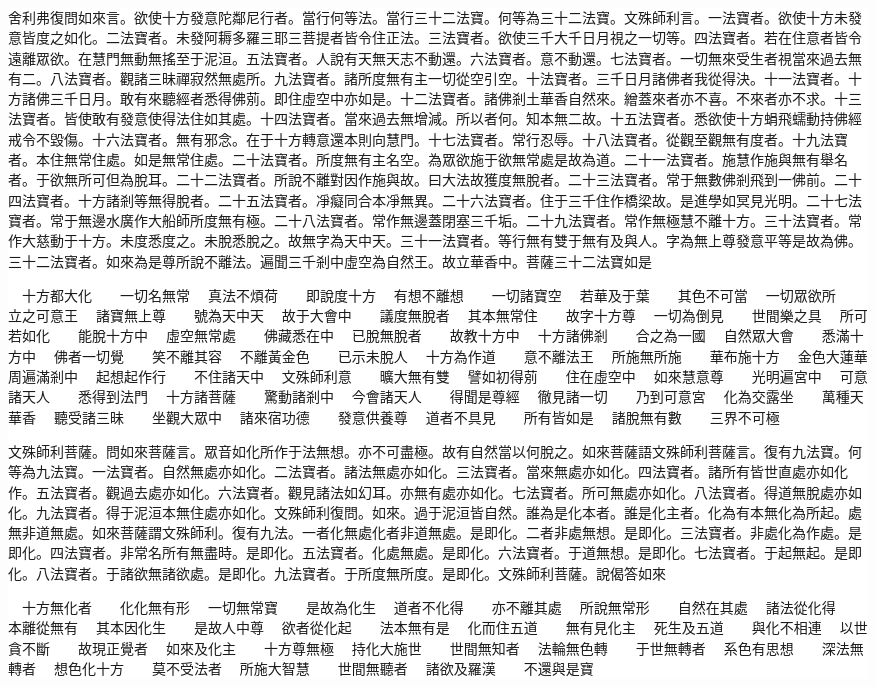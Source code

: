 舍利弗復問如來言。欲使十方發意陀鄰尼行者。當行何等法。當行三十二法寶。何等為三十二法寶。文殊師利言。一法寶者。欲使十方未發意皆度之如化。二法寶者。未發阿耨多羅三耶三菩提者皆令住正法。三法寶者。欲使三千大千日月視之一切等。四法寶者。若在住意者皆令遠離眾欲。在慧門無動無搖至于泥洹。五法寶者。人說有天無天志不動還。六法寶者。意不動還。七法寶者。一切無來受生者視當來過去無有二。八法寶者。觀諸三昧禪寂然無處所。九法寶者。諸所度無有主一切從空引空。十法寶者。三千日月諸佛者我從得決。十一法寶者。十方諸佛三千日月。敢有來聽經者悉得佛莂。即住虛空中亦如是。十二法寶者。諸佛剎土華香自然來。繒蓋來者亦不喜。不來者亦不求。十三法寶者。皆使敢有發意使得法住如其處。十四法寶者。當來過去無增減。所以者何。知本無二故。十五法寶者。悉欲使十方蜎飛蠕動持佛經戒令不毀傷。十六法寶者。無有邪念。在于十方轉意還本則向慧門。十七法寶者。常行忍辱。十八法寶者。從觀至觀無有度者。十九法寶者。本住無常住處。如是無常住處。二十法寶者。所度無有主名空。為眾欲施于欲無常處是故為道。二十一法寶者。施慧作施與無有舉名者。于欲無所可但為脫耳。二十二法寶者。所說不離對因作施與故。曰大法故獲度無脫者。二十三法寶者。常于無數佛剎飛到一佛前。二十四法寶者。十方諸剎等無得脫者。二十五法寶者。凈癡同合本凈無異。二十六法寶者。住于三千住作橋梁故。是進學如冥見光明。二十七法寶者。常于無邊水廣作大船師所度無有極。二十八法寶者。常作無邊蓋閉塞三千垢。二十九法寶者。常作無極慧不離十方。三十法寶者。常作大慈動于十方。未度悉度之。未脫悉脫之。故無字為天中天。三十一法寶者。等行無有雙于無有及與人。字為無上尊發意平等是故為佛。三十二法寶者。如來為是尊所說不離法。遍聞三千剎中虛空為自然王。故立華香中。菩薩三十二法寶如是

　十方都大化　　一切名無常
　真法不煩荷　　即說度十方
　有想不離想　　一切諸寶空
　若華及于葉　　其色不可當
　一切眾欲所　　立之可意王
　諸寶無上尊　　號為天中天
　故于大會中　　議度無脫者
　其本無常住　　故字十方尊
　一切為倒見　　世間樂之具
　所可若如化　　能脫十方中
　虛空無常處　　佛藏悉在中
　已脫無脫者　　故教十方中
　十方諸佛剎　　合之為一國
　自然眾大會　　悉滿十方中
　佛者一切覺　　笑不離其容
　不離黃金色　　已示未脫人
　十方為作道　　意不離法王
　所施無所施　　華布施十方
　金色大蓮華　　周遍滿剎中
　起想起作行　　不住諸天中
　文殊師利意　　曠大無有雙
　譬如初得莂　　住在虛空中
　如來慧意尊　　光明遍宮中
　可意諸天人　　悉得到法門
　十方諸菩薩　　驚動諸剎中
　今會諸天人　　得聞是尊經
　徹見諸一切　　乃到可意宮
　化為交露坐　　萬種天華香
　聽受諸三昧　　坐觀大眾中
　諸來宿功德　　發意供養尊
　道者不具見　　所有皆如是
　諸脫無有數　　三界不可極　

文殊師利菩薩。問如來菩薩言。眾音如化所作于法無想。亦不可盡極。故有自然當以何脫之。如來菩薩語文殊師利菩薩言。復有九法寶。何等為九法寶。一法寶者。自然無處亦如化。二法寶者。諸法無處亦如化。三法寶者。當來無處亦如化。四法寶者。諸所有皆世直處亦如化作。五法寶者。觀過去處亦如化。六法寶者。觀見諸法如幻耳。亦無有處亦如化。七法寶者。所可無處亦如化。八法寶者。得道無脫處亦如化。九法寶者。得于泥洹本無住處亦如化。文殊師利復問。如來。過于泥洹皆自然。誰為是化本者。誰是化主者。化為有本無化為所起。處無非道無處。如來菩薩謂文殊師利。復有九法。一者化無處化者非道無處。是即化。二者非處無想。是即化。三法寶者。非處化為作處。是即化。四法寶者。非常名所有無盡時。是即化。五法寶者。化處無處。是即化。六法寶者。于道無想。是即化。七法寶者。于起無起。是即化。八法寶者。于諸欲無諸欲處。是即化。九法寶者。于所度無所度。是即化。文殊師利菩薩。說偈答如來

　十方無化者　　化化無有形
　一切無常寶　　是故為化生
　道者不化得　　亦不離其處
　所說無常形　　自然在其處
　諸法從化得　　本離從無有
　其本因化生　　是故人中尊
　欲者從化起　　法本無有是
　化而住五道　　無有見化主
　死生及五道　　與化不相連
　以世貪不斷　　故現正覺者
　如來及化主　　十方尊無極
　持化大施世　　世間無知者
　法輪無色轉　　于世無轉者
　系色有思想　　深法無轉者
　想色化十方　　莫不受法者
　所施大智慧　　世間無聽者
　諸欲及羅漢　　不還與是寶